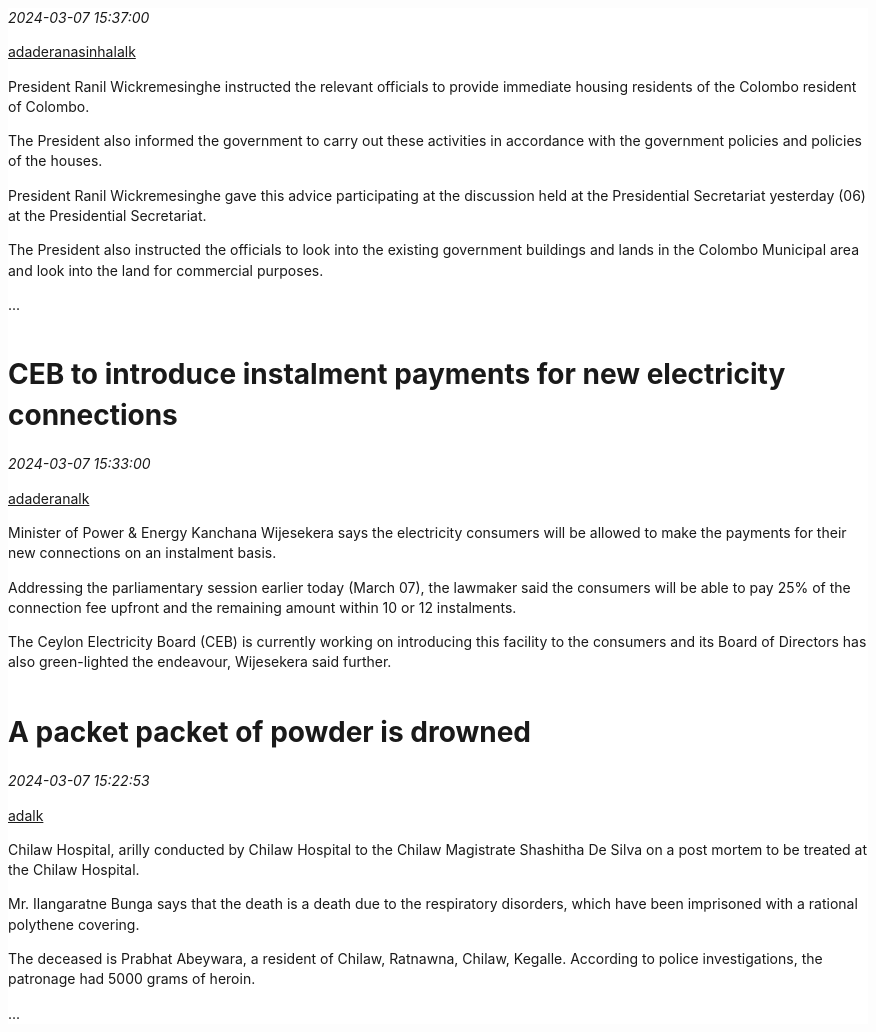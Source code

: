 *2024-03-07 15:37:00*

[adaderanasinhalalk](http://sinhala.adaderana.lk/news/194252)

President Ranil Wickremesinghe instructed the relevant officials to provide immediate housing residents of the Colombo resident of Colombo.

The President also informed the government to carry out these activities in accordance with the government policies and policies of the houses.

President Ranil Wickremesinghe gave this advice participating at the discussion held at the Presidential Secretariat yesterday (06) at the Presidential Secretariat.

The President also instructed the officials to look into the existing government buildings and lands in the Colombo Municipal area and look into the land for commercial purposes.

...



# CEB to introduce instalment payments for new electricity connections

*2024-03-07 15:33:00*

[adaderanalk](https://www.adaderana.lk/news/97794/ceb-to-introduce-instalment-payments-for-new-electricity-connections)

Minister of Power & Energy Kanchana Wijesekera says the electricity consumers will be allowed to make the payments for their new connections on an instalment basis.

Addressing the parliamentary session earlier today (March 07), the lawmaker said the consumers will be able to pay 25% of the connection fee upfront and the remaining amount within 10 or 12 instalments.

The Ceylon Electricity Board (CEB) is currently working on introducing this facility to the consumers and its Board of Directors has also green-lighted the endeavour, Wijesekera said further.



# A packet packet of powder is drowned

*2024-03-07 15:22:53*

[adalk](https://www.ada.lk/breaking_news/කුඩු-පැකට්-එකක්-උගුරෙ-හිර-වෙලා--ජාවාරම්කරුවකු-මරුට/11-408479)

Chilaw Hospital, arilly conducted by Chilaw Hospital to the Chilaw Magistrate Shashitha De Silva on a post mortem to be treated at the Chilaw Hospital.

Mr. Ilangaratne Bunga says that the death is a death due to the respiratory disorders, which have been imprisoned with a rational polythene covering.

The deceased is Prabhat Abeywara, a resident of Chilaw, Ratnawna, Chilaw, Kegalle. According to police investigations, the patronage had 5000 grams of heroin.

...

